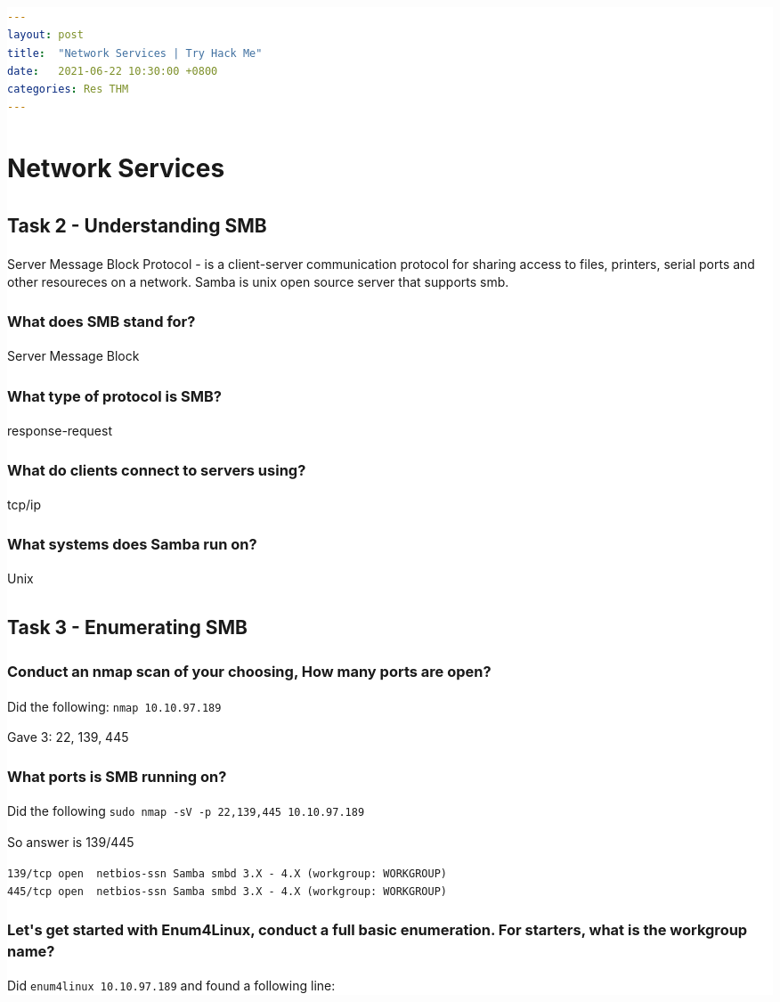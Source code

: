 ```yaml
---
layout: post
title:  "Network Services | Try Hack Me"
date:   2021-06-22 10:30:00 +0800
categories: Res THM
---
```


# Network Services

## Task 2 - Understanding SMB

Server Message Block Protocol - is a client-server communication protocol for sharing access to files, printers, serial ports and other resoureces on a network. Samba is unix  open source server that supports smb.

### What does SMB stand for?    
Server Message Block

### What type of protocol is SMB?    
response-request

### What do clients connect to servers using?    
tcp/ip

### What systems does Samba run on?
Unix


## Task 3 - Enumerating SMB

### Conduct an nmap scan of your choosing, How many ports are open?
Did the following: `nmap 10.10.97.189`

Gave 3: 22, 139, 445

### What ports is SMB running on?
Did the following `sudo nmap -sV -p 22,139,445 10.10.97.189`

So answer is 139/445
```
139/tcp open  netbios-ssn Samba smbd 3.X - 4.X (workgroup: WORKGROUP)
445/tcp open  netbios-ssn Samba smbd 3.X - 4.X (workgroup: WORKGROUP)
```

### Let's get started with Enum4Linux, conduct a full basic enumeration. For starters, what is the workgroup name?    
Did `enum4linux 10.10.97.189` and found a following line:
